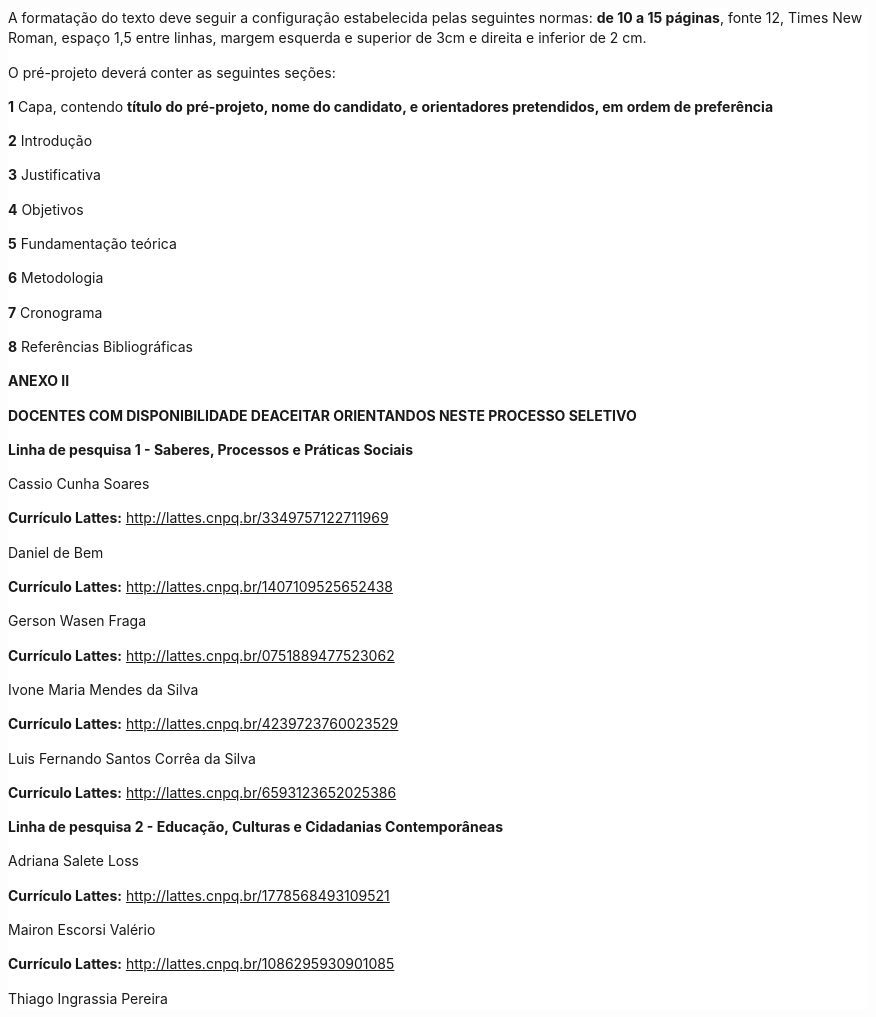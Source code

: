  

 A formatação do texto deve seguir a configuração estabelecida pelas seguintes normas: **de 10 a 15 páginas**, fonte 12, Times New Roman, espaço 1,5 entre linhas, margem esquerda e superior de 3cm e direita e inferior de 2 cm.

  

 O pré-projeto deverá conter as seguintes seções:

  

 **1** Capa, contendo **título do pré-projeto, nome do candidato, e orientadores pretendidos, em ordem de preferência**

 **2** Introdução

 **3** Justificativa

 **4** Objetivos

 **5** Fundamentação teórica

 **6** Metodologia

 **7** Cronograma

 **8** Referências Bibliográficas

  **ANEXO II**

 **DOCENTES COM DISPONIBILIDADE DEACEITAR ORIENTANDOS NESTE PROCESSO SELETIVO**

  **Linha de pesquisa 1 - Saberes, Processos e Práticas Sociais**

 Cassio Cunha Soares

 **Currículo Lattes:** <http://lattes.cnpq.br/3349757122711969>

 Daniel de Bem

 **Currículo Lattes:** <http://lattes.cnpq.br/1407109525652438>

 Gerson Wasen Fraga

 **Currículo Lattes:** <http://lattes.cnpq.br/0751889477523062>

 Ivone Maria Mendes da Silva

 **Currículo Lattes:** <http://lattes.cnpq.br/4239723760023529>

 Luis Fernando Santos Corrêa da Silva

 **Currículo Lattes:** <http://lattes.cnpq.br/6593123652025386>

  **Linha de pesquisa 2 - Educação, Culturas e Cidadanias Contemporâneas**

 Adriana Salete Loss

 **Currículo Lattes:** <http://lattes.cnpq.br/1778568493109521>

 Mairon Escorsi Valério

 **Currículo Lattes:** <http://lattes.cnpq.br/1086295930901085>

 Thiago Ingrassia Pereira
